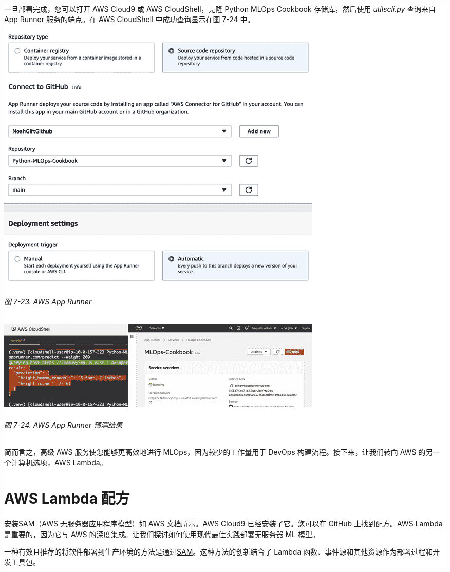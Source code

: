 一旦部署完成，您可以打开 AWS Cloud9 或 AWS CloudShell，克隆 Python MLOps Cookbook 存储库，然后使用 *utilscli.py* 查询来自 App Runner 服务的端点。在 AWS CloudShell 中成功查询显示在图 7-24 中。

![pmlo 0723](img/pmlo_0723.png)

###### 图 7-23\. AWS App Runner

![pmlo 0724](img/pmlo_0724.png)

###### 图 7-24\. AWS App Runner 预测结果

简而言之，高级 AWS 服务使您能够更高效地进行 MLOps，因为较少的工作量用于 DevOps 构建流程。接下来，让我们转向 AWS 的另一个计算机选项，AWS Lambda。

# AWS Lambda 配方

安装[SAM（AWS 无服务器应用程序模型）如 AWS 文档所示](https://oreil.ly/94HDD)。AWS Cloud9 已经安装了它。您可以在 GitHub 上[找到配方](https://oreil.ly/AM38b)。AWS Lambda 是重要的，因为它与 AWS 的深度集成。让我们探讨如何使用现代最佳实践部署无服务器 ML 模型。

一种有效且推荐的将软件部署到生产环境的方法是通过[SAM](https://oreil.ly/uhBSr)。这种方法的创新结合了 Lambda 函数、事件源和其他资源作为部署过程和开发工具包。
